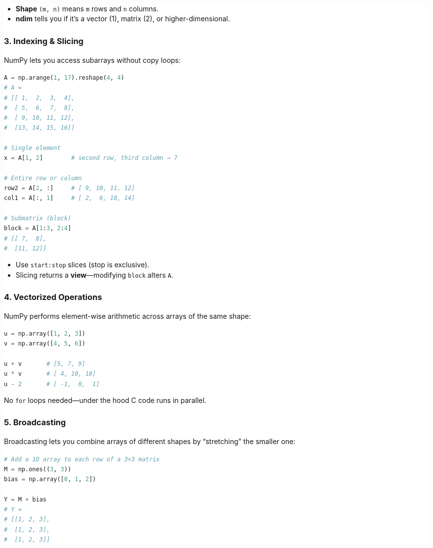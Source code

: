 - **Shape** `(m, n)` means `m` rows and `n` columns.
- **ndim** tells you if it’s a vector (1), matrix (2), or higher-dimensional.

### 3. Indexing & Slicing

NumPy lets you access subarrays without copy loops:

```python
A = np.arange(1, 17).reshape(4, 4)
# A =
# [[ 1,  2,  3,  4],
#  [ 5,  6,  7,  8],
#  [ 9, 10, 11, 12],
#  [13, 14, 15, 16]]

# Single element
x = A[1, 2]        # second row, third column → 7

# Entire row or column
row2 = A[2, :]     # [ 9, 10, 11, 12]
col1 = A[:, 1]     # [ 2,  6, 10, 14]

# Submatrix (block)
block = A[1:3, 2:4]
# [[ 7,  8],
#  [11, 12]]
```

- Use `start:stop` slices (stop is exclusive).
- Slicing returns a **view**—modifying `block` alters `A`.

### 4. Vectorized Operations

NumPy performs element-wise arithmetic across arrays of the same shape:

```python
u = np.array([1, 2, 3])
v = np.array([4, 5, 6])

u + v       # [5, 7, 9]
u * v       # [ 4, 10, 18]
u - 2       # [ -1,  0,  1]
```

No `for` loops needed—under the hood C code runs in parallel.

### 5. Broadcasting

Broadcasting lets you combine arrays of different shapes by “stretching” the smaller one:

```python
# Add a 1D array to each row of a 3×3 matrix
M = np.ones((3, 3))
bias = np.array([0, 1, 2])

Y = M + bias
# Y =
# [[1, 2, 3],
#  [1, 2, 3],
#  [1, 2, 3]]
```

